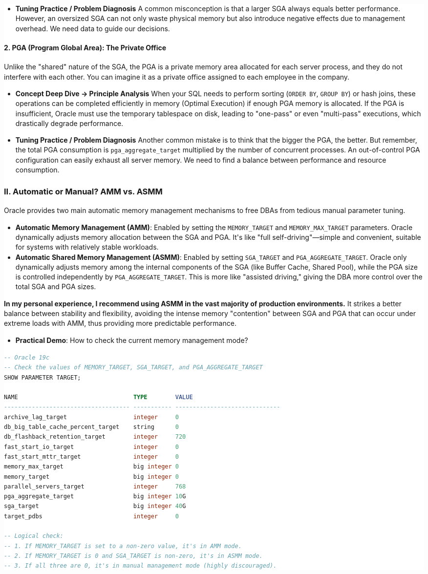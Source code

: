 *   **Tuning Practice / Problem Diagnosis**
    A common misconception is that a larger SGA always equals better performance. However, an oversized SGA can not only waste physical memory but also introduce negative effects due to management overhead. We need data to guide our decisions.

#### 2. PGA (Program Global Area): The Private Office

Unlike the "shared" nature of the SGA, the PGA is a private memory area allocated for each server process, and they do not interfere with each other. You can imagine it as a private office assigned to each employee in the company.

*   **Concept Deep Dive -> Principle Analysis**
    When your SQL needs to perform sorting (`ORDER BY`, `GROUP BY`) or hash joins, these operations can be completed efficiently in memory (Optimal Execution) if enough PGA memory is allocated. If the PGA is insufficient, Oracle must use the temporary tablespace on disk, leading to "one-pass" or even "multi-pass" executions, which drastically degrade performance.

*   **Tuning Practice / Problem Diagnosis**
    Another common mistake is to think that the bigger the PGA, the better. But remember, the total PGA consumption is `pga_aggregate_target` multiplied by the number of concurrent processes. An out-of-control PGA configuration can easily exhaust all server memory. We need to find a balance between performance and resource consumption.

### II. Automatic or Manual? AMM vs. ASMM

Oracle provides two main automatic memory management mechanisms to free DBAs from tedious manual parameter tuning.

*   **Automatic Memory Management (AMM)**: Enabled by setting the `MEMORY_TARGET` and `MEMORY_MAX_TARGET` parameters. Oracle dynamically adjusts memory allocation between the SGA and PGA. It's like "full self-driving"—simple and convenient, suitable for systems with relatively stable workloads.
*   **Automatic Shared Memory Management (ASMM)**: Enabled by setting `SGA_TARGET` and `PGA_AGGREGATE_TARGET`. Oracle only dynamically adjusts memory among the internal components of the SGA (like Buffer Cache, Shared Pool), while the PGA size is controlled independently by `PGA_AGGREGATE_TARGET`. This is more like "assisted driving," giving the DBA more control over the total SGA and PGA sizes.

**In my personal experience, I recommend using ASMM in the vast majority of production environments.** It strikes a better balance between stability and flexibility, avoiding the intense memory "contention" between SGA and PGA that can occur under extreme loads with AMM, thus providing more predictable performance.

*   **Practical Demo**: How to check the current memory management mode?

```sql
-- Oracle 19c
-- Check the values of MEMORY_TARGET, SGA_TARGET, and PGA_AGGREGATE_TARGET
SHOW PARAMETER TARGET;

NAME                                 TYPE        VALUE
------------------------------------ ----------- ------------------------------
archive_lag_target                   integer     0
db_big_table_cache_percent_target    string      0
db_flashback_retention_target        integer     720
fast_start_io_target                 integer     0
fast_start_mttr_target               integer     0
memory_max_target                    big integer 0
memory_target                        big integer 0
parallel_servers_target              integer     768
pga_aggregate_target                 big integer 10G
sga_target                           big integer 40G
target_pdbs                          integer     0

-- Logical check:
-- 1. If MEMORY_TARGET is set to a non-zero value, it's in AMM mode.
-- 2. If MEMORY_TARGET is 0 and SGA_TARGET is non-zero, it's in ASMM mode.
-- 3. If all three are 0, it's in manual management mode (highly discouraged).
```
